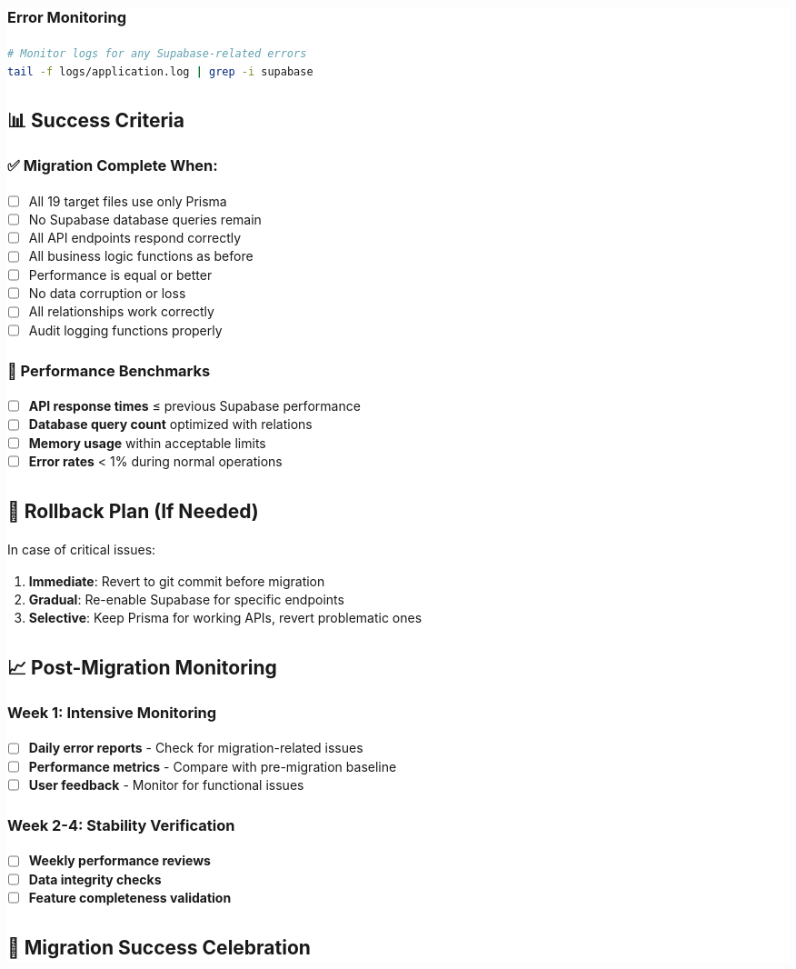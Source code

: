 ### Error Monitoring

```bash
# Monitor logs for any Supabase-related errors
tail -f logs/application.log | grep -i supabase
```

## 📊 Success Criteria

### ✅ Migration Complete When:

- [ ] All 19 target files use only Prisma
- [ ] No Supabase database queries remain
- [ ] All API endpoints respond correctly
- [ ] All business logic functions as before
- [ ] Performance is equal or better
- [ ] No data corruption or loss
- [ ] All relationships work correctly
- [ ] Audit logging functions properly

### 🎯 Performance Benchmarks

- [ ] **API response times** ≤ previous Supabase performance
- [ ] **Database query count** optimized with relations
- [ ] **Memory usage** within acceptable limits
- [ ] **Error rates** < 1% during normal operations

## 🔧 Rollback Plan (If Needed)

In case of critical issues:

1. **Immediate**: Revert to git commit before migration
2. **Gradual**: Re-enable Supabase for specific endpoints
3. **Selective**: Keep Prisma for working APIs, revert problematic ones

## 📈 Post-Migration Monitoring

### Week 1: Intensive Monitoring

- [ ] **Daily error reports** - Check for migration-related issues
- [ ] **Performance metrics** - Compare with pre-migration baseline
- [ ] **User feedback** - Monitor for functional issues

### Week 2-4: Stability Verification

- [ ] **Weekly performance reviews**
- [ ] **Data integrity checks**
- [ ] **Feature completeness validation**

## 🎉 Migration Success Celebration
